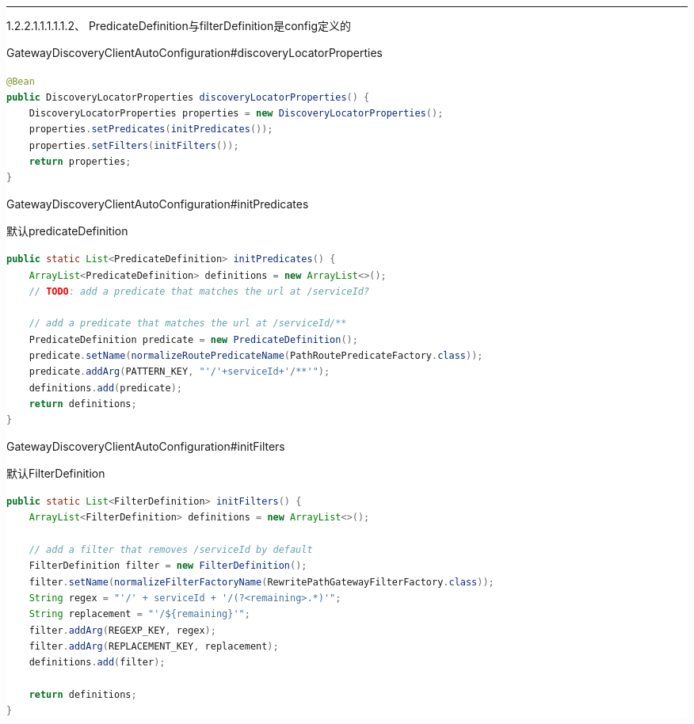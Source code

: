 


-------------------------------------------------------------
1.2.2.1.1.1.1.1.2、 PredicateDefinition与filterDefinition是config定义的

GatewayDiscoveryClientAutoConfiguration#discoveryLocatorProperties

```java
@Bean
public DiscoveryLocatorProperties discoveryLocatorProperties() {
	DiscoveryLocatorProperties properties = new DiscoveryLocatorProperties();
	properties.setPredicates(initPredicates());
	properties.setFilters(initFilters());
	return properties;
}
```

GatewayDiscoveryClientAutoConfiguration#initPredicates

默认predicateDefinition

```java
public static List<PredicateDefinition> initPredicates() {
	ArrayList<PredicateDefinition> definitions = new ArrayList<>();
	// TODO: add a predicate that matches the url at /serviceId?

	// add a predicate that matches the url at /serviceId/**
	PredicateDefinition predicate = new PredicateDefinition();
	predicate.setName(normalizeRoutePredicateName(PathRoutePredicateFactory.class));
	predicate.addArg(PATTERN_KEY, "'/'+serviceId+'/**'");
	definitions.add(predicate);
	return definitions;
}
```

GatewayDiscoveryClientAutoConfiguration#initFilters

默认FilterDefinition

```java
public static List<FilterDefinition> initFilters() {
	ArrayList<FilterDefinition> definitions = new ArrayList<>();

	// add a filter that removes /serviceId by default
	FilterDefinition filter = new FilterDefinition();
	filter.setName(normalizeFilterFactoryName(RewritePathGatewayFilterFactory.class));
	String regex = "'/' + serviceId + '/(?<remaining>.*)'";
	String replacement = "'/${remaining}'";
	filter.addArg(REGEXP_KEY, regex);
	filter.addArg(REPLACEMENT_KEY, replacement);
	definitions.add(filter);

	return definitions;
}
```
